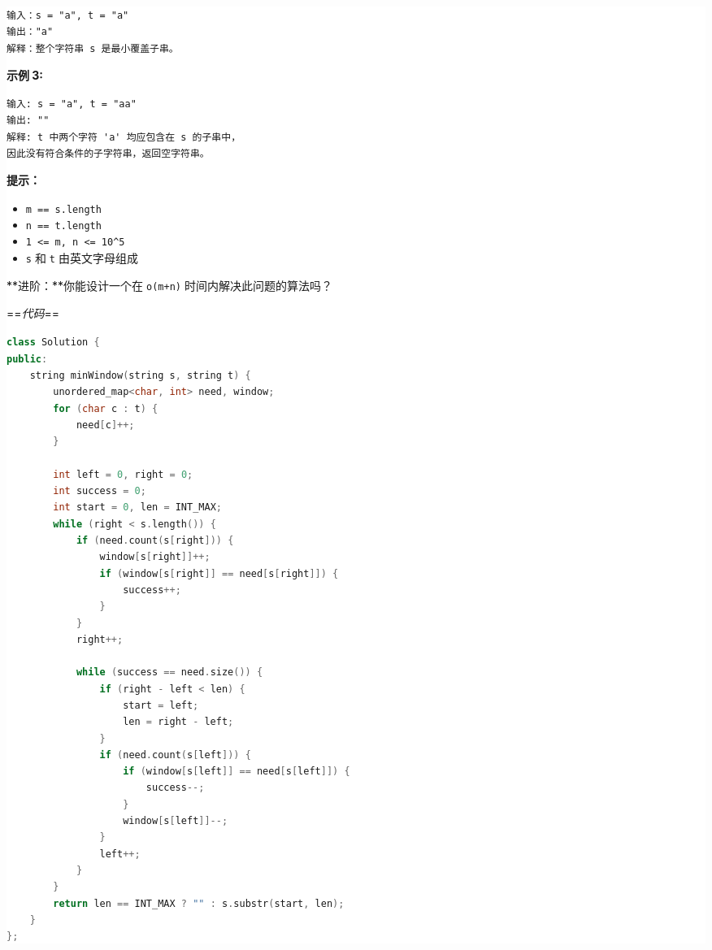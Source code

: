 ```
输入：s = "a", t = "a"
输出："a"
解释：整个字符串 s 是最小覆盖子串。
```

**示例 3:**

```
输入: s = "a", t = "aa"
输出: ""
解释: t 中两个字符 'a' 均应包含在 s 的子串中，
因此没有符合条件的子字符串，返回空字符串。
```

 

**提示：**

- `m == s.length`
- `n == t.length`
- `1 <= m, n <= 10^5`
- `s` 和 `t` 由英文字母组成

 

**进阶：**你能设计一个在 `o(m+n)` 时间内解决此问题的算法吗？



==*代码*==

```c++
class Solution {
public:
    string minWindow(string s, string t) {
        unordered_map<char, int> need, window;
        for (char c : t) {
            need[c]++;
        }

        int left = 0, right = 0;
        int success = 0;
        int start = 0, len = INT_MAX;
        while (right < s.length()) {
            if (need.count(s[right])) {
                window[s[right]]++;
                if (window[s[right]] == need[s[right]]) {
                    success++;
                }
            }
            right++;

            while (success == need.size()) {
                if (right - left < len) {
                    start = left;
                    len = right - left;
                }
                if (need.count(s[left])) {
                    if (window[s[left]] == need[s[left]]) {
                        success--;
                    }
                    window[s[left]]--;
                }
                left++;
            }
        }
        return len == INT_MAX ? "" : s.substr(start, len);
    }
};
```